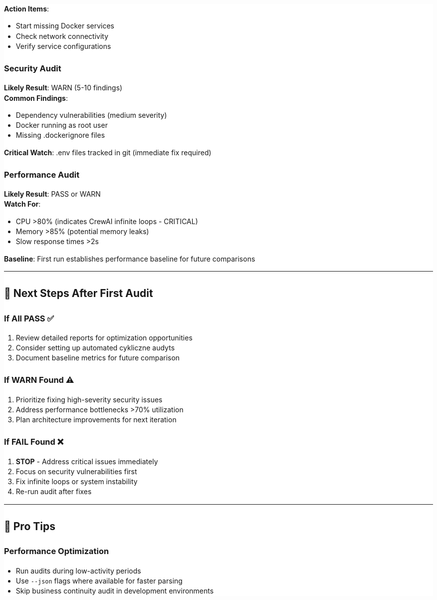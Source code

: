 **Action Items**:
- Start missing Docker services
- Check network connectivity
- Verify service configurations

### Security Audit  
**Likely Result**: WARN (5-10 findings)  
**Common Findings**:
- Dependency vulnerabilities (medium severity)
- Docker running as root user
- Missing .dockerignore files

**Critical Watch**: .env files tracked in git (immediate fix required)

### Performance Audit
**Likely Result**: PASS or WARN  
**Watch For**:
- CPU >80% (indicates CrewAI infinite loops - CRITICAL)
- Memory >85% (potential memory leaks)
- Slow response times >2s

**Baseline**: First run establishes performance baseline for future comparisons

---

## 🔄 Next Steps After First Audit

### If All PASS ✅
1. Review detailed reports for optimization opportunities
2. Consider setting up automated cykliczne audyts
3. Document baseline metrics for future comparison

### If WARN Found ⚠️
1. Prioritize fixing high-severity security issues
2. Address performance bottlenecks >70% utilization
3. Plan architecture improvements for next iteration

### If FAIL Found ❌
1. **STOP** - Address critical issues immediately
2. Focus on security vulnerabilities first
3. Fix infinite loops or system instability
4. Re-run audit after fixes

---

## 🎯 Pro Tips

### Performance Optimization
- Run audits during low-activity periods
- Use `--json` flags where available for faster parsing
- Skip business continuity audit in development environments
